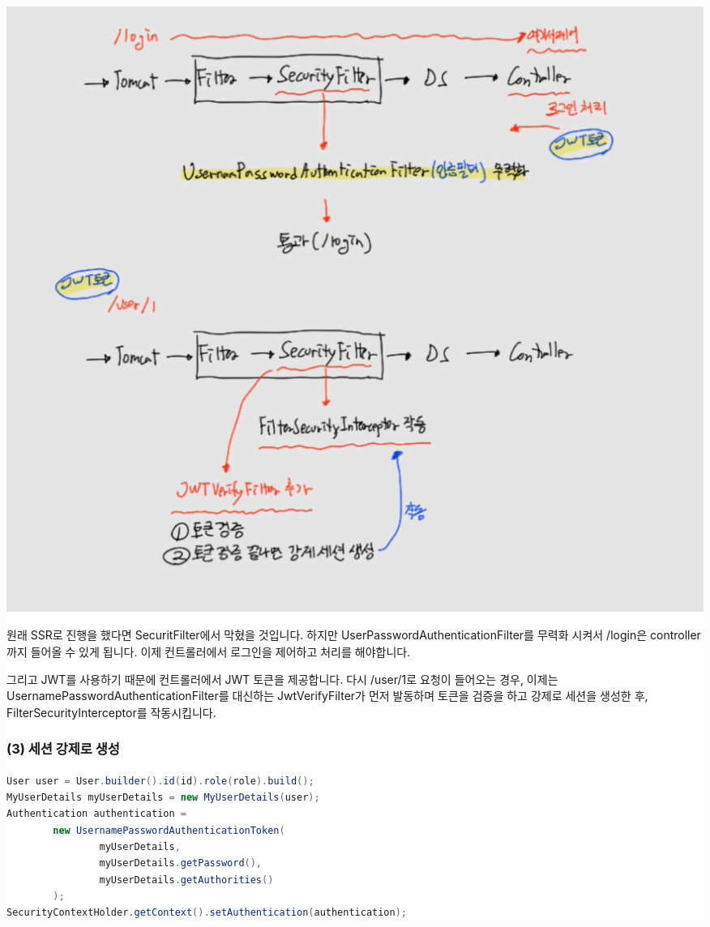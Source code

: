 ![12](images/12.png)

원래 SSR로 진행을 했다면 SecuritFilter에서 막혔을 것입니다. 하지만 UserPasswordAuthenticationFilter를 무력화 시켜서 /login은 controller까지 들어올 수 있게 됩니다. 이제 컨트롤러에서 로그인을 제어하고 처리를 해야합니다.

그리고 JWT를 사용하기 때문에 컨트롤러에서 JWT 토큰을 제공합니다. 다시 /user/1로 요청이 들어오는 경우, 이제는 UsernamePasswordAuthenticationFilter를 대신하는 JwtVerifyFilter가 먼저 발동하며 토큰을 검증을 하고 강제로 세션을 생성한 후, FilterSecurityInterceptor를 작동시킵니다.

### (3) 세션 강제로 생성

```java
User user = User.builder().id(id).role(role).build();
MyUserDetails myUserDetails = new MyUserDetails(user);
Authentication authentication =
        new UsernamePasswordAuthenticationToken(
                myUserDetails,
                myUserDetails.getPassword(),
                myUserDetails.getAuthorities()
        );
SecurityContextHolder.getContext().setAuthentication(authentication);
```
